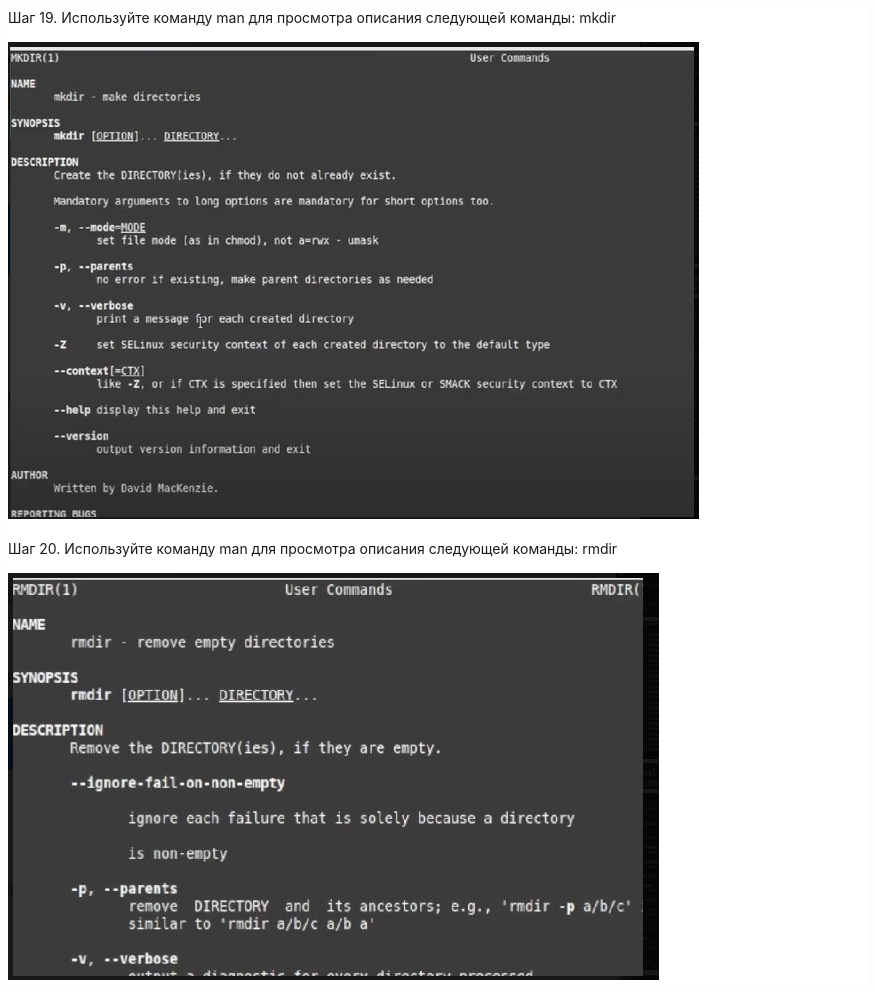 Шаг 19. Используйте команду man для просмотра описания следующей команды: mkdir

![рис.1.19](image/1.6.19.png)

Шаг 20. Используйте команду man для просмотра описания следующей команды: rmdir

![рис.1.20](image/1.6.20.png)
